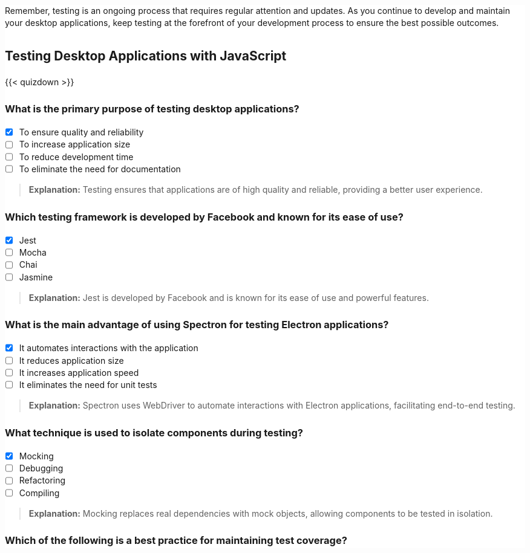 Remember, testing is an ongoing process that requires regular attention and updates. As you continue to develop and maintain your desktop applications, keep testing at the forefront of your development process to ensure the best possible outcomes.

## Testing Desktop Applications with JavaScript

{{< quizdown >}}

### What is the primary purpose of testing desktop applications?

- [x] To ensure quality and reliability
- [ ] To increase application size
- [ ] To reduce development time
- [ ] To eliminate the need for documentation

> **Explanation:** Testing ensures that applications are of high quality and reliable, providing a better user experience.

### Which testing framework is developed by Facebook and known for its ease of use?

- [x] Jest
- [ ] Mocha
- [ ] Chai
- [ ] Jasmine

> **Explanation:** Jest is developed by Facebook and is known for its ease of use and powerful features.

### What is the main advantage of using Spectron for testing Electron applications?

- [x] It automates interactions with the application
- [ ] It reduces application size
- [ ] It increases application speed
- [ ] It eliminates the need for unit tests

> **Explanation:** Spectron uses WebDriver to automate interactions with Electron applications, facilitating end-to-end testing.

### What technique is used to isolate components during testing?

- [x] Mocking
- [ ] Debugging
- [ ] Refactoring
- [ ] Compiling

> **Explanation:** Mocking replaces real dependencies with mock objects, allowing components to be tested in isolation.

### Which of the following is a best practice for maintaining test coverage?
